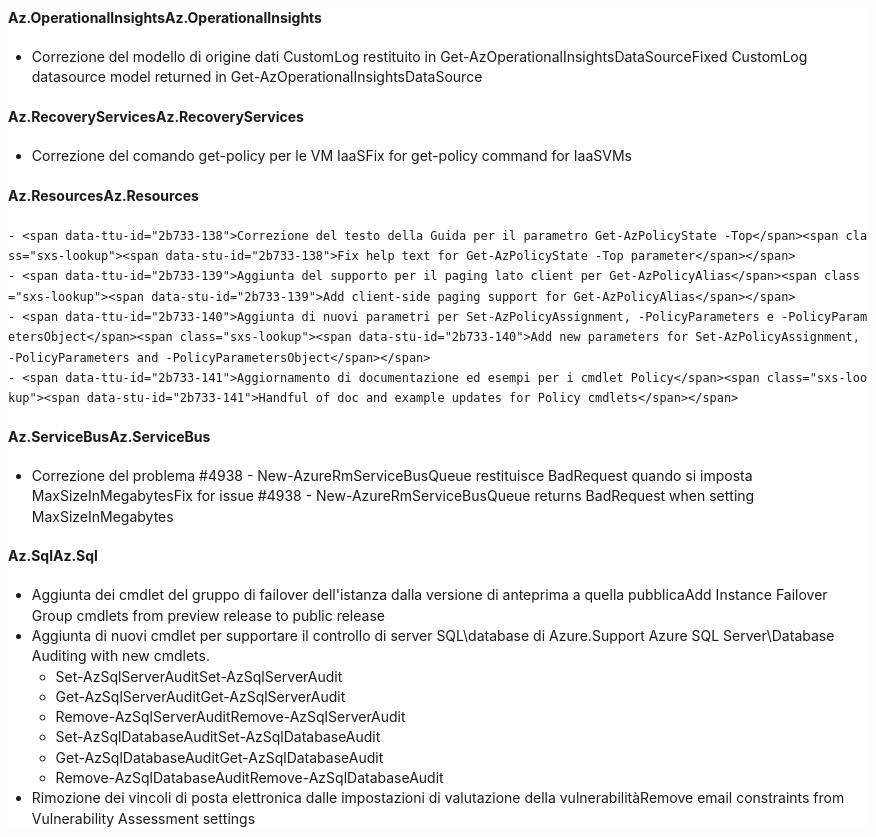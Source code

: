 #### <a name="azoperationalinsights"></a><span data-ttu-id="2b733-133">Az.OperationalInsights</span><span class="sxs-lookup"><span data-stu-id="2b733-133">Az.OperationalInsights</span></span>
* <span data-ttu-id="2b733-134">Correzione del modello di origine dati CustomLog restituito in Get-AzOperationalInsightsDataSource</span><span class="sxs-lookup"><span data-stu-id="2b733-134">Fixed CustomLog datasource model returned in Get-AzOperationalInsightsDataSource</span></span>

#### <a name="azrecoveryservices"></a><span data-ttu-id="2b733-135">Az.RecoveryServices</span><span class="sxs-lookup"><span data-stu-id="2b733-135">Az.RecoveryServices</span></span>
* <span data-ttu-id="2b733-136">Correzione del comando get-policy per le VM IaaS</span><span class="sxs-lookup"><span data-stu-id="2b733-136">Fix for get-policy command for IaaSVMs</span></span>

#### <a name="azresources"></a><span data-ttu-id="2b733-137">Az.Resources</span><span class="sxs-lookup"><span data-stu-id="2b733-137">Az.Resources</span></span>
    - <span data-ttu-id="2b733-138">Correzione del testo della Guida per il parametro Get-AzPolicyState -Top</span><span class="sxs-lookup"><span data-stu-id="2b733-138">Fix help text for Get-AzPolicyState -Top parameter</span></span>
    - <span data-ttu-id="2b733-139">Aggiunta del supporto per il paging lato client per Get-AzPolicyAlias</span><span class="sxs-lookup"><span data-stu-id="2b733-139">Add client-side paging support for Get-AzPolicyAlias</span></span>
    - <span data-ttu-id="2b733-140">Aggiunta di nuovi parametri per Set-AzPolicyAssignment, -PolicyParameters e -PolicyParametersObject</span><span class="sxs-lookup"><span data-stu-id="2b733-140">Add new parameters for Set-AzPolicyAssignment, -PolicyParameters and -PolicyParametersObject</span></span>
    - <span data-ttu-id="2b733-141">Aggiornamento di documentazione ed esempi per i cmdlet Policy</span><span class="sxs-lookup"><span data-stu-id="2b733-141">Handful of doc and example updates for Policy cmdlets</span></span>

#### <a name="azservicebus"></a><span data-ttu-id="2b733-142">Az.ServiceBus</span><span class="sxs-lookup"><span data-stu-id="2b733-142">Az.ServiceBus</span></span>
* <span data-ttu-id="2b733-143">Correzione del problema #4938 - New-AzureRmServiceBusQueue restituisce BadRequest quando si imposta MaxSizeInMegabytes</span><span class="sxs-lookup"><span data-stu-id="2b733-143">Fix for issue #4938 - New-AzureRmServiceBusQueue returns BadRequest when setting MaxSizeInMegabytes</span></span>

#### <a name="azsql"></a><span data-ttu-id="2b733-144">Az.Sql</span><span class="sxs-lookup"><span data-stu-id="2b733-144">Az.Sql</span></span>
* <span data-ttu-id="2b733-145">Aggiunta dei cmdlet del gruppo di failover dell'istanza dalla versione di anteprima a quella pubblica</span><span class="sxs-lookup"><span data-stu-id="2b733-145">Add Instance Failover Group cmdlets from preview release to public release</span></span>
* <span data-ttu-id="2b733-146">Aggiunta di nuovi cmdlet per supportare il controllo di server SQL\database di Azure.</span><span class="sxs-lookup"><span data-stu-id="2b733-146">Support Azure SQL Server\Database Auditing with new cmdlets.</span></span>
    - <span data-ttu-id="2b733-147">Set-AzSqlServerAudit</span><span class="sxs-lookup"><span data-stu-id="2b733-147">Set-AzSqlServerAudit</span></span>
    - <span data-ttu-id="2b733-148">Get-AzSqlServerAudit</span><span class="sxs-lookup"><span data-stu-id="2b733-148">Get-AzSqlServerAudit</span></span>
    - <span data-ttu-id="2b733-149">Remove-AzSqlServerAudit</span><span class="sxs-lookup"><span data-stu-id="2b733-149">Remove-AzSqlServerAudit</span></span>
    - <span data-ttu-id="2b733-150">Set-AzSqlDatabaseAudit</span><span class="sxs-lookup"><span data-stu-id="2b733-150">Set-AzSqlDatabaseAudit</span></span>
    - <span data-ttu-id="2b733-151">Get-AzSqlDatabaseAudit</span><span class="sxs-lookup"><span data-stu-id="2b733-151">Get-AzSqlDatabaseAudit</span></span>
    - <span data-ttu-id="2b733-152">Remove-AzSqlDatabaseAudit</span><span class="sxs-lookup"><span data-stu-id="2b733-152">Remove-AzSqlDatabaseAudit</span></span>
* <span data-ttu-id="2b733-153">Rimozione dei vincoli di posta elettronica dalle impostazioni di valutazione della vulnerabilità</span><span class="sxs-lookup"><span data-stu-id="2b733-153">Remove email constraints from Vulnerability Assessment settings</span></span>
